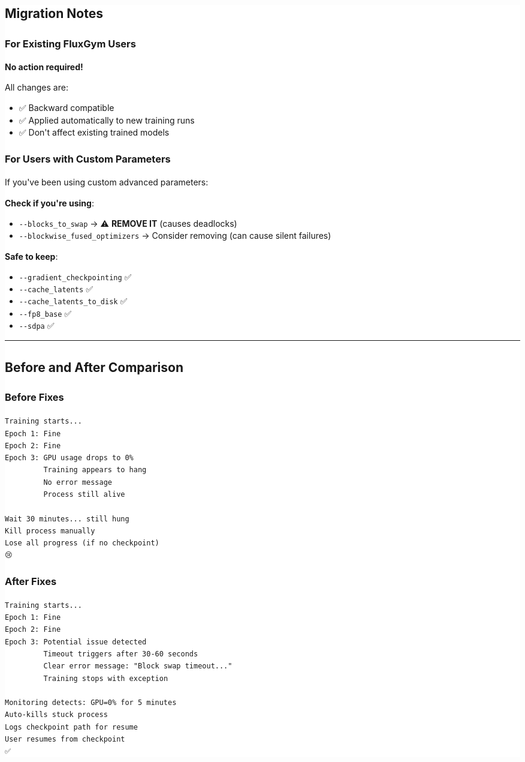 
## Migration Notes

### For Existing FluxGym Users

**No action required!**

All changes are:
- ✅ Backward compatible
- ✅ Applied automatically to new training runs
- ✅ Don't affect existing trained models

### For Users with Custom Parameters

If you've been using custom advanced parameters:

**Check if you're using**:
- `--blocks_to_swap` → ⚠️ **REMOVE IT** (causes deadlocks)
- `--blockwise_fused_optimizers` → Consider removing (can cause silent failures)

**Safe to keep**:
- `--gradient_checkpointing` ✅
- `--cache_latents` ✅
- `--cache_latents_to_disk` ✅
- `--fp8_base` ✅
- `--sdpa` ✅

---

## Before and After Comparison

### Before Fixes

```
Training starts...
Epoch 1: Fine
Epoch 2: Fine
Epoch 3: GPU usage drops to 0%
         Training appears to hang
         No error message
         Process still alive

Wait 30 minutes... still hung
Kill process manually
Lose all progress (if no checkpoint)
😢
```

### After Fixes

```
Training starts...
Epoch 1: Fine
Epoch 2: Fine
Epoch 3: Potential issue detected
         Timeout triggers after 30-60 seconds
         Clear error message: "Block swap timeout..."
         Training stops with exception

Monitoring detects: GPU=0% for 5 minutes
Auto-kills stuck process
Logs checkpoint path for resume
User resumes from checkpoint
✅
```
